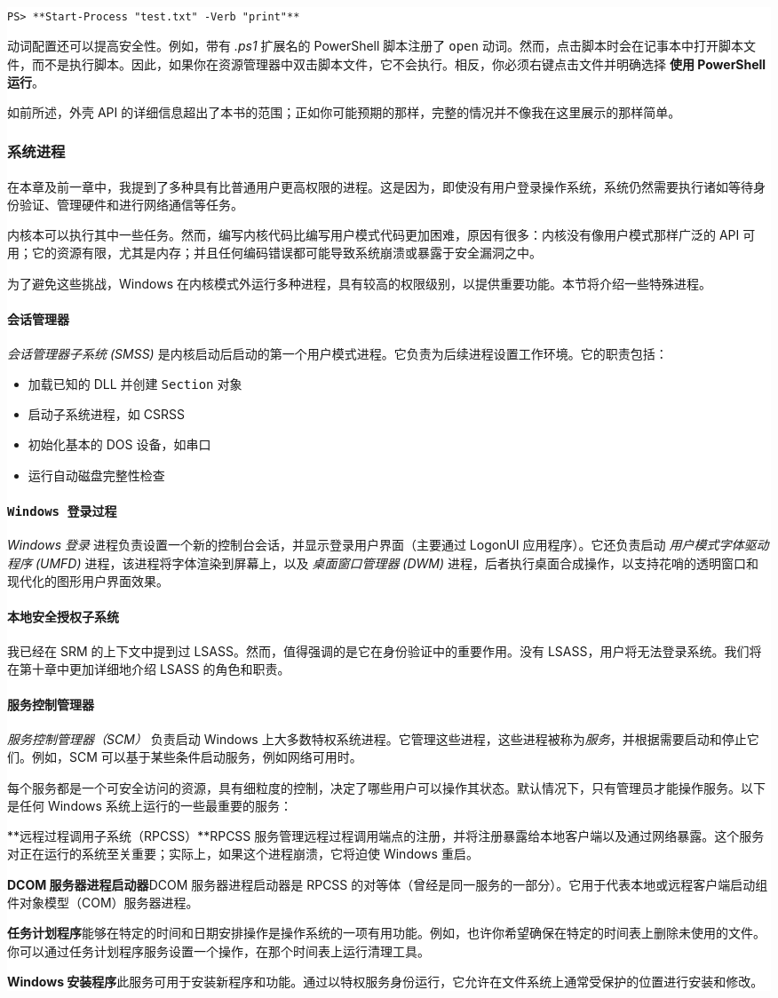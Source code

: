 ```
PS> **Start-Process "test.txt" -Verb "print"** 
```

动词配置还可以提高安全性。例如，带有 *.ps1* 扩展名的 PowerShell 脚本注册了 <samp class="SANS_TheSansMonoCd_W5Regular_11">open</samp> 动词。然而，点击脚本时会在记事本中打开脚本文件，而不是执行脚本。因此，如果你在资源管理器中双击脚本文件，它不会执行。相反，你必须右键点击文件并明确选择 **使用 PowerShell 运行**。

如前所述，外壳 API 的详细信息超出了本书的范围；正如你可能预期的那样，完整的情况并不像我在这里展示的那样简单。

### <samp class="SANS_Futura_Std_Bold_B_11">系统进程</samp>

在本章及前一章中，我提到了多种具有比普通用户更高权限的进程。这是因为，即使没有用户登录操作系统，系统仍然需要执行诸如等待身份验证、管理硬件和进行网络通信等任务。

内核本可以执行其中一些任务。然而，编写内核代码比编写用户模式代码更加困难，原因有很多：内核没有像用户模式那样广泛的 API 可用；它的资源有限，尤其是内存；并且任何编码错误都可能导致系统崩溃或暴露于安全漏洞之中。

为了避免这些挑战，Windows 在内核模式外运行多种进程，具有较高的权限级别，以提供重要功能。本节将介绍一些特殊进程。

#### <samp class="SANS_Futura_Std_Bold_Condensed_Oblique_BI_11">会话管理器</samp>

*会话管理器子系统 (SMSS)* 是内核启动后启动的第一个用户模式进程。它负责为后续进程设置工作环境。它的职责包括：

+   加载已知的 DLL 并创建 <samp class="SANS_TheSansMonoCd_W5Regular_11">Section</samp> 对象

+   启动子系统进程，如 CSRSS

+   初始化基本的 DOS 设备，如串口

+   运行自动磁盘完整性检查

#### <samp class="SANS_Futura_Std_Bold_Condensed_Oblique_BI_11">Windows 登录过程</samp>

*Windows 登录* 进程负责设置一个新的控制台会话，并显示登录用户界面（主要通过 LogonUI 应用程序）。它还负责启动 *用户模式字体驱动程序 (UMFD)* 进程，该进程将字体渲染到屏幕上，以及 *桌面窗口管理器 (DWM)* 进程，后者执行桌面合成操作，以支持花哨的透明窗口和现代化的图形用户界面效果。

#### <samp class="SANS_Futura_Std_Bold_Condensed_Oblique_BI_11">本地安全授权子系统</samp>

我已经在 SRM 的上下文中提到过 LSASS。然而，值得强调的是它在身份验证中的重要作用。没有 LSASS，用户将无法登录系统。我们将在第十章中更加详细地介绍 LSASS 的角色和职责。

#### <samp class="SANS_Futura_Std_Bold_Condensed_Oblique_BI_11">服务控制管理器</samp>

*服务控制管理器（SCM）* 负责启动 Windows 上大多数特权系统进程。它管理这些进程，这些进程被称为*服务*，并根据需要启动和停止它们。例如，SCM 可以基于某些条件启动服务，例如网络可用时。

每个服务都是一个可安全访问的资源，具有细粒度的控制，决定了哪些用户可以操作其状态。默认情况下，只有管理员才能操作服务。以下是任何 Windows 系统上运行的一些最重要的服务：

**远程过程调用子系统（RPCSS）**RPCSS 服务管理远程过程调用端点的注册，并将注册暴露给本地客户端以及通过网络暴露。这个服务对正在运行的系统至关重要；实际上，如果这个进程崩溃，它将迫使 Windows 重启。

**DCOM 服务器进程启动器**DCOM 服务器进程启动器是 RPCSS 的对等体（曾经是同一服务的一部分）。它用于代表本地或远程客户端启动组件对象模型（COM）服务器进程。

**任务计划程序**能够在特定的时间和日期安排操作是操作系统的一项有用功能。例如，也许你希望确保在特定的时间表上删除未使用的文件。你可以通过任务计划程序服务设置一个操作，在那个时间表上运行清理工具。

**Windows 安装程序**此服务可用于安装新程序和功能。通过以特权服务身份运行，它允许在文件系统上通常受保护的位置进行安装和修改。
